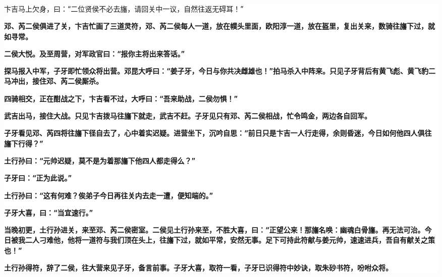    卞吉马上欠身，曰：“二位贤侯不必去旛，请回关中一议，自然往返无碍耳！”
  </strong>
 </p>
 <p>
  <strong>
   邓、芮二侯俱进了关，卞吉忙画了三道灵符，邓、芮二侯每人一道，放在幞头里面，欧阳淳一道，放在盔里，复出关来，数骑往旛下过，就如寻常。
  </strong>
 </p>
 <p>
  <strong>
   二侯大悦。及至周营，对军政官曰：“报你主将出来答话。”
  </strong>
 </p>
 <p>
  <strong>
   探马报入中军，子牙即忙领众将出营。邓昆大呼曰：“姜子牙，今日与你共决雌雄也！”拍马杀入中阵来。只见子牙背后有黄飞彪、黄飞豹二马冲出，接住邓、芮二侯厮杀。
  </strong>
 </p>
 <p>
  <strong>
   四骑相交，正在酣战之下，卞吉看不过，大呼曰：“吾来助战，二侯勿惧！”
  </strong>
 </p>
 <p>
  <strong>
   武吉出马，接住大战。只见卞吉拨马往旛下就走，武吉不赶。子牙见只有邓、芮二侯相战，忙令鸣金，两边各自回军。
  </strong>
 </p>
 <p>
  <strong>
   子牙看见邓、芮四将往旛下径自去了，心中着实迟疑。进营坐下，沉吟自思：“前日只是卞吉一人行走得，余则昏迷，今日如何他四人俱往旛下行得？”
  </strong>
 </p>
 <p>
  <strong>
   土行孙曰：“元帅迟疑，莫不是为着那旛下他四人都走得么？”
  </strong>
 </p>
 <p>
  <strong>
   子牙曰：“正为此说。”
  </strong>
 </p>
 <p>
  <strong>
   土行孙曰：“这有何难？俟弟子今日再往关内去走一遭，便知端的。”
  </strong>
 </p>
 <p>
  <strong>
   子牙大喜，曰：“当宜速行。”
  </strong>
 </p>
 <p>
  <strong>
   当晚初更，土行孙进关，来至邓、芮二侯密室。二侯见土行孙来至，不胜大喜，曰：“正望公来！那旛名唤：幽魂白骨旛。再无法可治。今日被我二人刁难他，他将一道符与我们顶在头上，往旛下过，就如平常，安然无事。足下可持此符献与姜元帅，速速进兵，吾自有献关之策也！”
  </strong>
 </p>
 <p>
  <strong>
   土行孙得符，辞了二侯，往大营来见子牙，备言前事。子牙大喜，取符一看，子牙已识得符中妙诀，取朱砂书符，吩咐众将。
  </strong>
 </p>